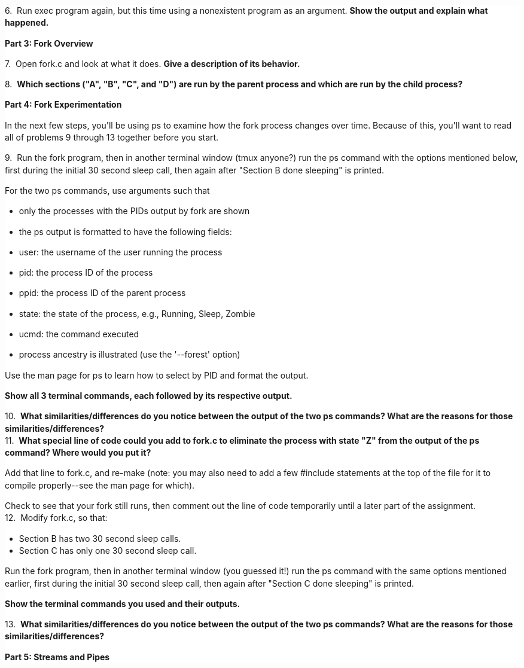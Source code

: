 6\.  Run exec program again, but this time using a nonexistent program as an argument. **Show the output and explain what happened.**

**Part 3: Fork Overview**

7\.  Open fork.c and look at what it does. **Give a description of its behavior.**

8\.  **Which sections ("A", "B", "C", and "D") are run by the parent process and which are run by the child process?**

**Part 4: Fork Experimentation**

In the next few steps, you'll be using ps to examine how the fork process changes over time. Because of this, you'll want to read all of problems 9 through 13 together before you start.

9\.  Run the fork program, then in another terminal window (tmux anyone?) run the ps command with the options mentioned below, first during the initial 30 second sleep call, then again after "Section B done sleeping" is printed.

For the two ps commands, use arguments such that

-   only the processes with the PIDs output by fork are shown
-   the ps output is formatted to have the following fields:

-   user: the username of the user running the process
-   pid: the process ID of the process
-   ppid: the process ID of the parent process
-   state: the state of the process, e.g., Running, Sleep, Zombie
-   ucmd: the command executed
-   process ancestry is illustrated (use the '--forest' option)

Use the man page for ps to learn how to select by PID and format the output.

**Show all 3 terminal commands, each followed by its respective output.**

10\.  **What similarities/differences do you notice between the output of the two ps commands? What are the reasons for those similarities/differences?**\
11\.  **What special line of code could you add to fork.c to eliminate the process with state "Z" from the output of the ps command? Where would you put it?**

Add that line to fork.c, and re-make (note: you may also need to add a few #include statements at the top of the file for it to compile properly--see the man page for which).

Check to see that your fork still runs, then comment out the line of code temporarily until a later part of the assignment.\
12\.  Modify fork.c, so that:

-   Section B has two 30 second sleep calls.
-   Section C has only one 30 second sleep call.

Run the fork program, then in another terminal window (you guessed it!) run the ps command with the same options mentioned earlier, first during the initial 30 second sleep call, then again after "Section C done sleeping" is printed.

**Show the terminal commands you used and their outputs.**

13\.  **What similarities/differences do you notice between the output of the two ps commands? What are the reasons for those similarities/differences?**

**Part 5: Streams and Pipes**
